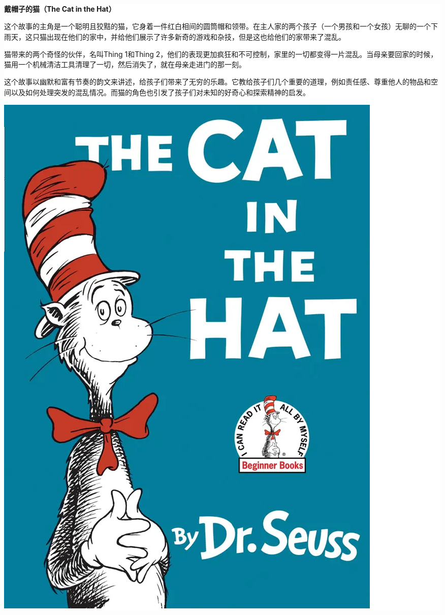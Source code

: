 **戴帽子的猫（The Cat in the Hat）**

这个故事的主角是一个聪明且狡黠的猫，它身着一件红白相间的圆筒帽和领带。在主人家的两个孩子（一个男孩和一个女孩）无聊的一个下雨天，这只猫出现在他们的家中，并给他们展示了许多新奇的游戏和杂技，但是这也给他们的家带来了混乱。

猫带来的两个奇怪的伙伴，名叫Thing 1和Thing 2，他们的表现更加疯狂和不可控制，家里的一切都变得一片混乱。当母亲要回家的时候，猫用一个机械清洁工具清理了一切，然后消失了，就在母亲走进门的那一刻。

这个故事以幽默和富有节奏的韵文来讲述，给孩子们带来了无穷的乐趣。它教给孩子们几个重要的道理，例如责任感、尊重他人的物品和空间以及如何处理突发的混乱情况。而猫的角色也引发了孩子们对未知的好奇心和探索精神的启发。

![img](如何阅读英文论文与书籍.assets/v2-d9d1bbd86724085ac38ef6d02ff9fb87_b.png)
